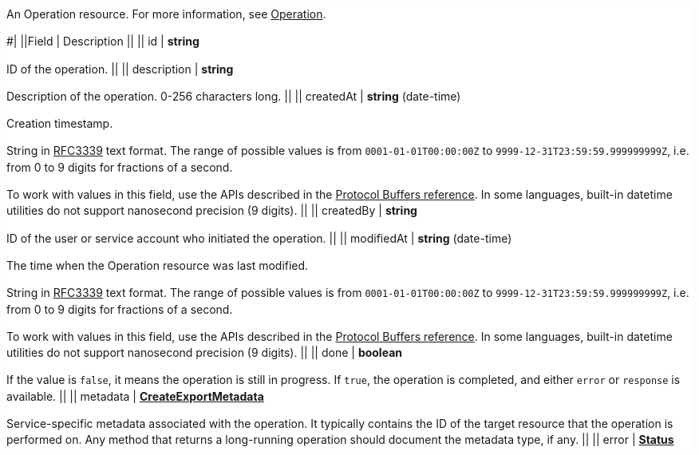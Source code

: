 An Operation resource. For more information, see [Operation](/docs/api-design-guide/concepts/operation).

#|
||Field | Description ||
|| id | **string**

ID of the operation. ||
|| description | **string**

Description of the operation. 0-256 characters long. ||
|| createdAt | **string** (date-time)

Creation timestamp.

String in [RFC3339](https://www.ietf.org/rfc/rfc3339.txt) text format. The range of possible values is from
`0001-01-01T00:00:00Z` to `9999-12-31T23:59:59.999999999Z`, i.e. from 0 to 9 digits for fractions of a second.

To work with values in this field, use the APIs described in the
[Protocol Buffers reference](https://developers.google.com/protocol-buffers/docs/reference/overview).
In some languages, built-in datetime utilities do not support nanosecond precision (9 digits). ||
|| createdBy | **string**

ID of the user or service account who initiated the operation. ||
|| modifiedAt | **string** (date-time)

The time when the Operation resource was last modified.

String in [RFC3339](https://www.ietf.org/rfc/rfc3339.txt) text format. The range of possible values is from
`0001-01-01T00:00:00Z` to `9999-12-31T23:59:59.999999999Z`, i.e. from 0 to 9 digits for fractions of a second.

To work with values in this field, use the APIs described in the
[Protocol Buffers reference](https://developers.google.com/protocol-buffers/docs/reference/overview).
In some languages, built-in datetime utilities do not support nanosecond precision (9 digits). ||
|| done | **boolean**

If the value is `false`, it means the operation is still in progress.
If `true`, the operation is completed, and either `error` or `response` is available. ||
|| metadata | **[CreateExportMetadata](#yandex.cloud.logging.v1.CreateExportMetadata)**

Service-specific metadata associated with the operation.
It typically contains the ID of the target resource that the operation is performed on.
Any method that returns a long-running operation should document the metadata type, if any. ||
|| error | **[Status](#google.rpc.Status)**
